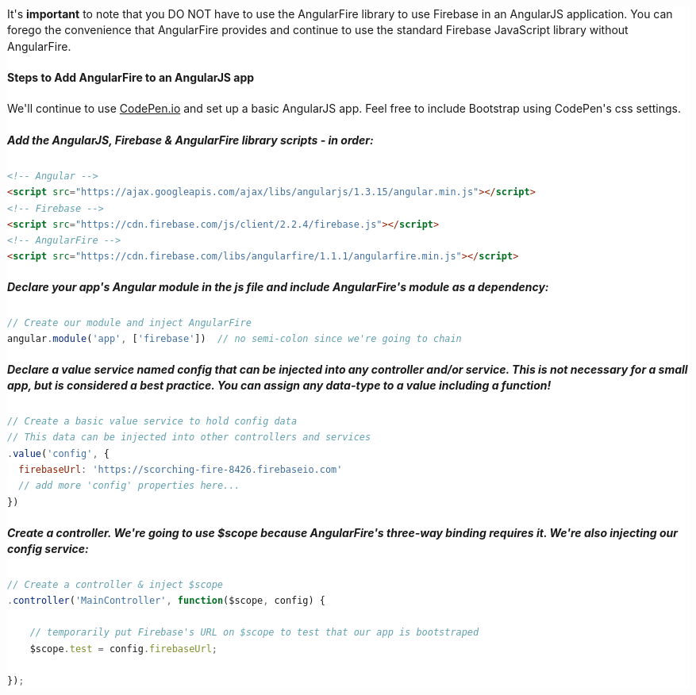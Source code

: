 It's __important__ to note that you DO NOT have to use the AngularFire library to use Firebase in an AngularJS application.  You can forego the convenience that AngularFire provides and continue to use the standard Firebase JavaScript library without AngularFire.

#### Steps to Add AngularFire to an AngularJS app

We'll continue to use [CodePen.io](http://codepen.io) and set up a basic AngularJS app.  Feel free to include Bootstrap using CodePen's css settings.

##### Add the AngularJS, Firebase & AngularFire library scripts - in order:

```html
<!-- Angular -->
<script src="https://ajax.googleapis.com/ajax/libs/angularjs/1.3.15/angular.min.js"></script>
<!-- Firebase -->
<script src="https://cdn.firebase.com/js/client/2.2.4/firebase.js"></script>
<!-- AngularFire -->
<script src="https://cdn.firebase.com/libs/angularfire/1.1.1/angularfire.min.js"></script>
```

##### Declare your app's Angular module in the js file and include AngularFire's module as a dependency:

```javascript
// Create our module and inject AngularFire
angular.module('app', ['firebase'])  // no semi-colon since we're going to chain
```
##### Declare a _value_ service named _config_ that can be injected into any controller and/or service.  This is not necessary for a small app, but is considered a best practice.  You can assign any data-type to a value including a function!

```javascript
// Create a basic value service to hold config data
// This data can be injected into other controllers and services
.value('config', {
  firebaseUrl: 'https://scorching-fire-8426.firebaseio.com'
  // add more 'config' properties here...
})
```

##### Create a controller.  We're going to use $scope because AngularFire's three-way binding requires it. We're also injecting our _config_ service:

```javascript
// Create a controller & inject $scope
.controller('MainController', function($scope, config) {
	
	// temporarily put Firebase's URL on $scope to test that our app is bootstraped
	$scope.test = config.firebaseUrl;
	
});
```
